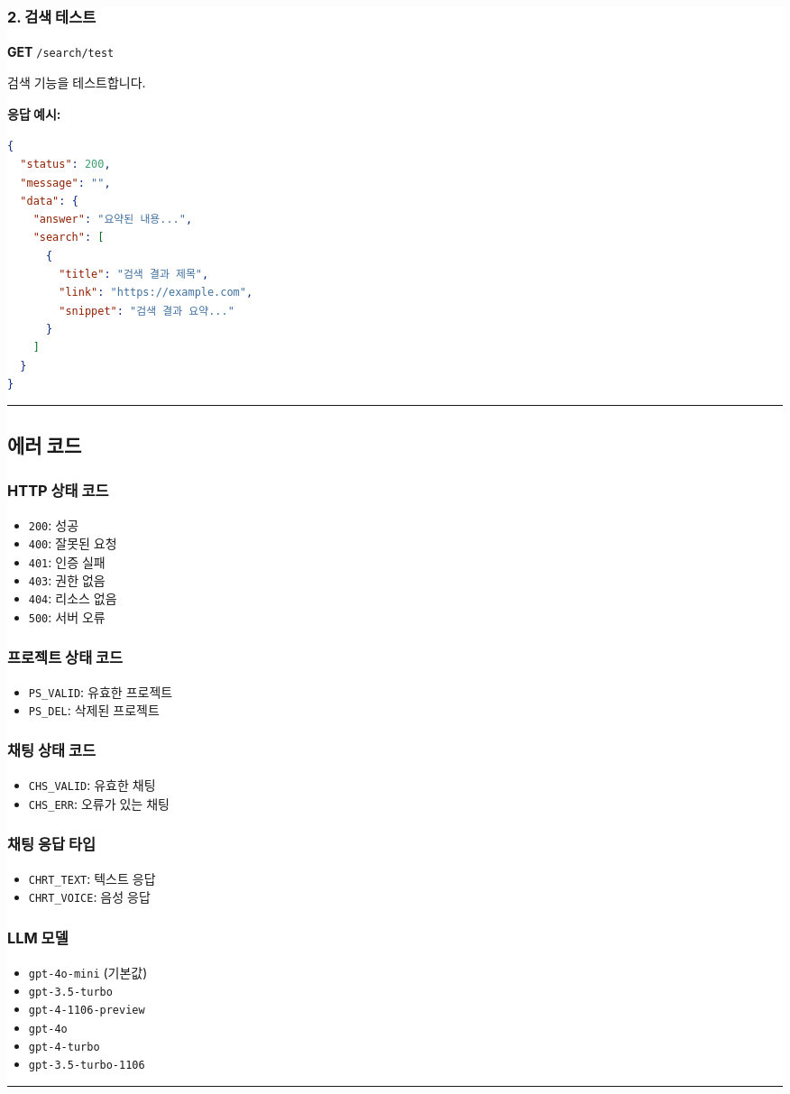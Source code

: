 ### 2. 검색 테스트

**GET** `/search/test`

검색 기능을 테스트합니다.

**응답 예시:**
```json
{
  "status": 200,
  "message": "",
  "data": {
    "answer": "요약된 내용...",
    "search": [
      {
        "title": "검색 결과 제목",
        "link": "https://example.com",
        "snippet": "검색 결과 요약..."
      }
    ]
  }
}
```

---

## 에러 코드

### HTTP 상태 코드
- `200`: 성공
- `400`: 잘못된 요청
- `401`: 인증 실패
- `403`: 권한 없음
- `404`: 리소스 없음
- `500`: 서버 오류

### 프로젝트 상태 코드
- `PS_VALID`: 유효한 프로젝트
- `PS_DEL`: 삭제된 프로젝트

### 채팅 상태 코드
- `CHS_VALID`: 유효한 채팅
- `CHS_ERR`: 오류가 있는 채팅

### 채팅 응답 타입
- `CHRT_TEXT`: 텍스트 응답
- `CHRT_VOICE`: 음성 응답

### LLM 모델
- `gpt-4o-mini` (기본값)
- `gpt-3.5-turbo`
- `gpt-4-1106-preview`
- `gpt-4o`
- `gpt-4-turbo`
- `gpt-3.5-turbo-1106`

---